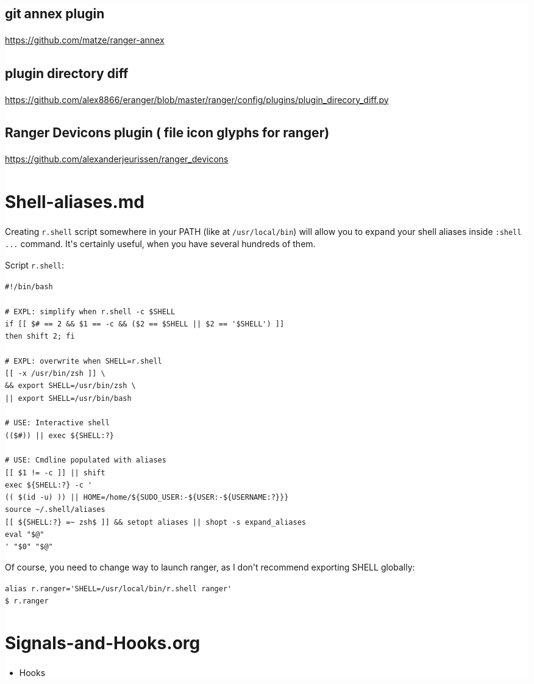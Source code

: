 ## git annex plugin
https://github.com/matze/ranger-annex
## plugin directory diff
https://github.com/alex8866/eranger/blob/master/ranger/config/plugins/plugin_direcory_diff.py

## Ranger Devicons plugin ( file icon glyphs for ranger)
https://github.com/alexanderjeurissen/ranger_devicons
# Shell-aliases.md
Creating `r.shell` script somewhere in your PATH (like at `/usr/local/bin`) will allow you to expand your shell aliases inside `:shell ...` command. It's certainly useful, when you have several hundreds of them.

Script `r.shell`:

    #!/bin/bash

    # EXPL: simplify when r.shell -c $SHELL
    if [[ $# == 2 && $1 == -c && ($2 == $SHELL || $2 == '$SHELL') ]]
    then shift 2; fi

    # EXPL: overwrite when SHELL=r.shell
    [[ -x /usr/bin/zsh ]] \
    && export SHELL=/usr/bin/zsh \
    || export SHELL=/usr/bin/bash

    # USE: Interactive shell
    (($#)) || exec ${SHELL:?}

    # USE: Cmdline populated with aliases
    [[ $1 != -c ]] || shift
    exec ${SHELL:?} -c '
    (( $(id -u) )) || HOME=/home/${SUDO_USER:-${USER:-${USERNAME:?}}}
    source ~/.shell/aliases
    [[ ${SHELL:?} =~ zsh$ ]] && setopt aliases || shopt -s expand_aliases
    eval "$@"
    ' "$0" "$@"

Of course, you need to change way to launch ranger, as I don't recommend exporting SHELL globally:

    alias r.ranger='SHELL=/usr/local/bin/r.shell ranger'
    $ r.ranger
# Signals-and-Hooks.org
* Hooks


[1]: https://github.com/hut/ranger/wiki/Official-user-guide#metadata
[2]: https://github.com/clvv/fasd
[3]: https://github.com/ranger/ranger/wiki/Integration-with-other-programs#fasd
[4]: http://w3m.sourceforge.net/
[5]: https://iterm2.com/
[6]: https://gist.github.com/haasn/7919afd765e308fa91cbe19a64631d0f
[7]: https://github.com/clvv/fasd
[8]: https://github.com/ranger/ranger/wiki/Commands#visit-frequently-used-directories
[9]: https://en.wikipedia.org/wiki/Miller_columns
[10]: http://www.vim.org
[11]: https://www.midnight-commander.org
[12]: http://ranger.nongnu.org/screenshots/vcs.png